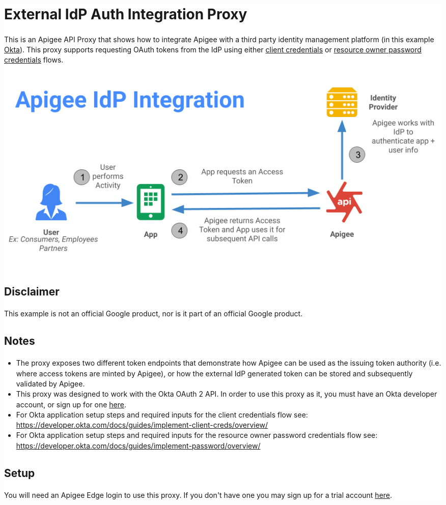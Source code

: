 # External IdP Auth Integration Proxy

This is an Apigee API Proxy that shows how to integrate Apigee with a third party identity management platform (in this example [Okta](https://www.okta.com/)).  This proxy supports requesting OAuth tokens from the IdP using either [client credentials](https://tools.ietf.org/html/rfc6749#section-4.4) or [resource owner password credentials](https://tools.ietf.org/html/rfc6749#section-4.3) flows.

![alt text](./images/reference-arch.png "Reference Architecture")

## Disclaimer

This example is not an official Google product, nor is it part of an official Google product.


## Notes

* The proxy exposes two different token endpoints that demonstrate how Apigee can be used as the issuing token authority (i.e. where access tokens are minted by Apigee), or how the external IdP generated token can be stored and subsequently validated by Apigee.
* This proxy was designed to work with the Okta OAuth 2 API. In order to use this proxy as it, you must have an Okta developer account, or sign up for one [here](https://developer.okta.com/signup/).
* For Okta application setup steps and required inputs for the client credentials flow see: https://developer.okta.com/docs/guides/implement-client-creds/overview/
* For Okta application setup steps and required inputs for the resource owner password credentials flow see: https://developer.okta.com/docs/guides/implement-password/overview/

## Setup

You will need an Apigee Edge login to use this proxy.  If you don't have one you may sign up for a trial account [here](https://login.apigee.com/sign__up).
